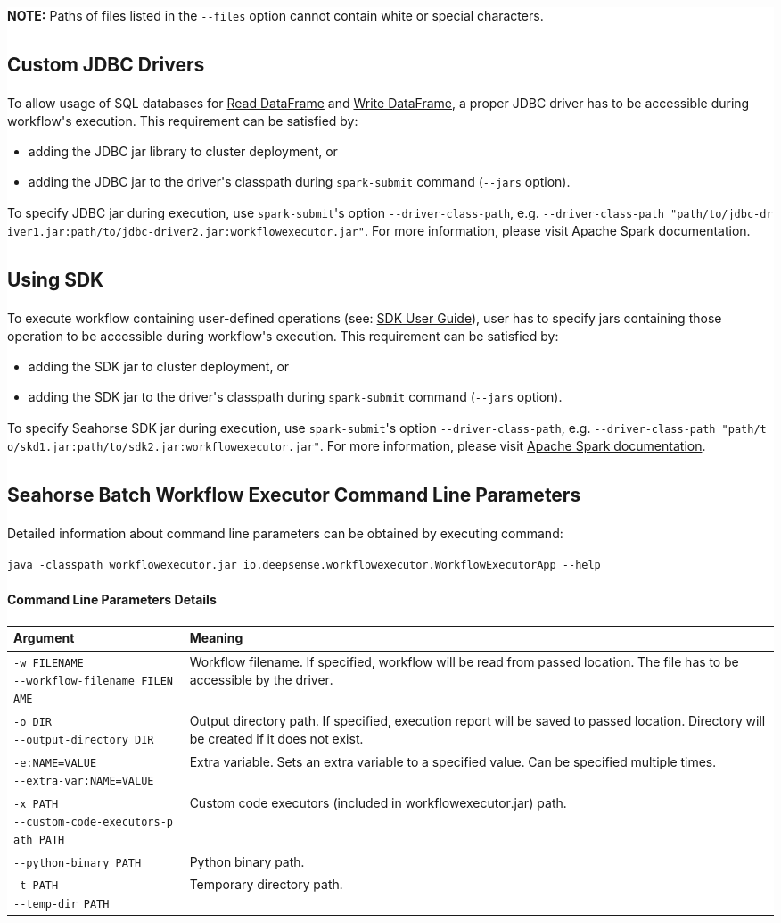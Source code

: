 **NOTE:** Paths of files listed in the `--files` option cannot contain white or special characters.

## Custom JDBC Drivers

To allow usage of SQL databases for
[Read DataFrame](../operations/read_dataframe.html)
and
[Write DataFrame](../operations/write_dataframe.html),
a proper JDBC driver has to be accessible during workflow's execution.
This requirement can be satisfied by:

* adding the JDBC jar library to cluster deployment, or

* adding the JDBC jar to the driver's classpath during `spark-submit` command (`--jars` option).

To specify JDBC jar during execution, use `spark-submit`'s option
``--driver-class-path``, e.g. ``--driver-class-path "path/to/jdbc-driver1.jar:path/to/jdbc-driver2.jar:workflowexecutor.jar"``.
For more information, please visit
<a target="_blank" href="{{ site.SPARK_DOCS }}/configuration.html#runtime-environment">Apache Spark documentation</a>.

## Using SDK

To execute workflow containing user-defined operations (see: [SDK User Guide](sdk_user_guide.html)),
user has to specify jars containing those operation to be accessible during workflow's execution.
This requirement can be satisfied by:

* adding the SDK jar to cluster deployment, or

* adding the SDK jar to the driver's classpath during `spark-submit` command (`--jars` option).

To specify Seahorse SDK jar during execution, use `spark-submit`'s option
``--driver-class-path``, e.g. ``--driver-class-path "path/to/skd1.jar:path/to/sdk2.jar:workflowexecutor.jar"``.
For more information, please visit
<a target="_blank" href="{{ site.SPARK_DOCS }}/configuration.html#runtime-environment">Apache Spark documentation</a>.

## Seahorse Batch Workflow Executor Command Line Parameters

Detailed information about command line parameters can be obtained by executing command:

``java -classpath workflowexecutor.jar io.deepsense.workflowexecutor.WorkflowExecutorApp --help``

#### Command Line Parameters Details

| Argument                                                        | Meaning |
|:----------------------------------------------------------------|:--------|
| ``-w FILENAME``<BR/>``--workflow-filename FILENAME``            | Workflow filename. If specified, workflow will be read from passed location. The file has to be accessible by the driver. |
| ``-o DIR``<BR/>``--output-directory DIR``                       | Output directory path. If specified, execution report will be saved to passed location. Directory will be created if it does not exist. |
| ``-e:NAME=VALUE``<BR/>``--extra-var:NAME=VALUE``                | Extra variable. Sets an extra variable to a specified value. Can be specified multiple times. |
| ``-x PATH``<BR/>``--custom-code-executors-path PATH``           | Custom code executors (included in workflowexecutor.jar) path. |
| ``--python-binary PATH``                                        | Python binary path. |
| ``-t PATH``<BR/>``--temp-dir PATH``                             | Temporary directory path. |

